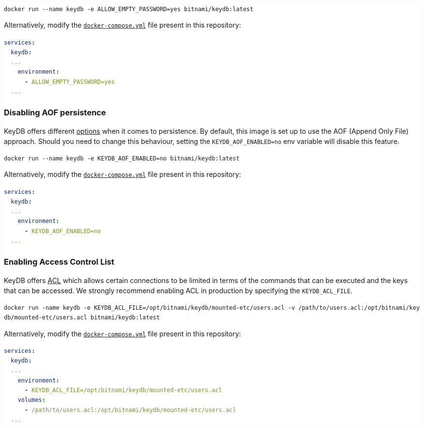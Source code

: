 ```console
docker run --name keydb -e ALLOW_EMPTY_PASSWORD=yes bitnami/keydb:latest
```

Alternatively, modify the [`docker-compose.yml`](https://github.com/bitnami/containers/blob/main/bitnami/keydb/docker-compose.yml) file present in this repository:

```yaml
services:
  keydb:
  ...
    environment:
      - ALLOW_EMPTY_PASSWORD=yes
  ...
```

### Disabling AOF persistence

KeyDB offers different [options](https://keydb.io/docs/topics/persistence.html) when it comes to persistence. By default, this image is set up to use the AOF (Append Only File) approach. Should you need to change this behaviour, setting the `KEYDB_AOF_ENABLED=no` env variable will disable this feature.

```console
docker run --name keydb -e KEYDB_AOF_ENABLED=no bitnami/keydb:latest
```

Alternatively, modify the [`docker-compose.yml`](https://github.com/bitnami/containers/blob/main/bitnami/keydb/docker-compose.yml) file present in this repository:

```yaml
services:
  keydb:
  ...
    environment:
      - KEYDB_AOF_ENABLED=no
  ...
```

### Enabling Access Control List

KeyDB offers [ACL](https://keydb.io/docs/topics/acl.html) which allows certain connections to be limited in terms of the commands that can be executed and the keys that can be accessed. We strongly recommend enabling ACL in production by specifying the `KEYDB_ACL_FILE`.

```console
docker run -name keydb -e KEYDB_ACL_FILE=/opt/bitnami/keydb/mounted-etc/users.acl -v /path/to/users.acl:/opt/bitnami/keydb/mounted-etc/users.acl bitnami/keydb:latest
```

Alternatively, modify the [`docker-compose.yml`](https://github.com/bitnami/containers/blob/main/bitnami/keydb/docker-compose.yml) file present in this repository:

```yaml
services:
  keydb:
  ...
    environment:
      - KEYDB_ACL_FILE=/opt/bitnami/keydb/mounted-etc/users.acl
    volumes:
      - /path/to/users.acl:/opt/bitnami/keydb/mounted-etc/users.acl
  ...
```
